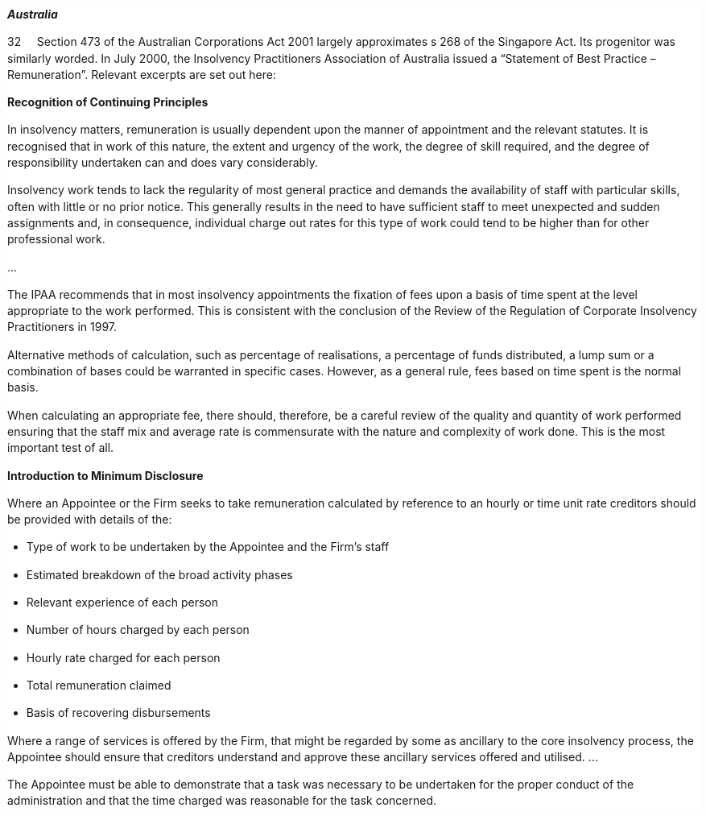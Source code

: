 **_Australia_** 

32     Section 473 of the Australian Corporations Act 2001 largely approximates s 268 of the Singapore Act. Its progenitor was similarly worded. In July 2000, the Insolvency Practitioners Association of Australia issued a “Statement of Best Practice – Remuneration”. Relevant excerpts are set out here: 

**Recognition of Continuing Principles** 

 In insolvency matters, remuneration is usually dependent upon the manner of appointment and the relevant statutes. It is recognised that in work of this nature, the extent and urgency of the work, the degree of skill required, and the degree of responsibility undertaken can and does vary considerably. 


 Insolvency work tends to lack the regularity of most general practice and demands the availability of staff with particular skills, often with little or no prior notice. This generally results in the need to have sufficient staff to meet unexpected and sudden assignments and, in consequence, individual charge out rates for this type of work could tend to be higher than for other professional work. 

 ... 

 The IPAA recommends that in most insolvency appointments the fixation of fees upon a basis of time spent at the level appropriate to the work performed. This is consistent with the conclusion of the Review of the Regulation of Corporate Insolvency Practitioners in 1997. 

 Alternative methods of calculation, such as percentage of realisations, a percentage of funds distributed, a lump sum or a combination of bases could be warranted in specific cases. However, as a general rule, fees based on time spent is the normal basis. 

 When calculating an appropriate fee, there should, therefore, be a careful review of the quality and quantity of work performed ensuring that the staff mix and average rate is commensurate with the nature and complexity of work done. This is the most important test of all. 

**Introduction to Minimum Disclosure** 

 Where an Appointee or the Firm seeks to take remuneration calculated by reference to an hourly or time unit rate creditors should be provided with details of the: 

- Type of work to be undertaken by the Appointee and the Firm’s staff 

- Estimated breakdown of the broad activity phases 

- Relevant experience of each person 

- Number of hours charged by each person 

- Hourly rate charged for each person 

- Total remuneration claimed 

- Basis of recovering disbursements 

 Where a range of services is offered by the Firm, that might be regarded by some as ancillary to the core insolvency process, the Appointee should ensure that creditors understand and approve these ancillary services offered and utilised. ... 

 The Appointee must be able to demonstrate that a task was necessary to be undertaken for the proper conduct of the administration and that the time charged was reasonable for the task concerned. 
